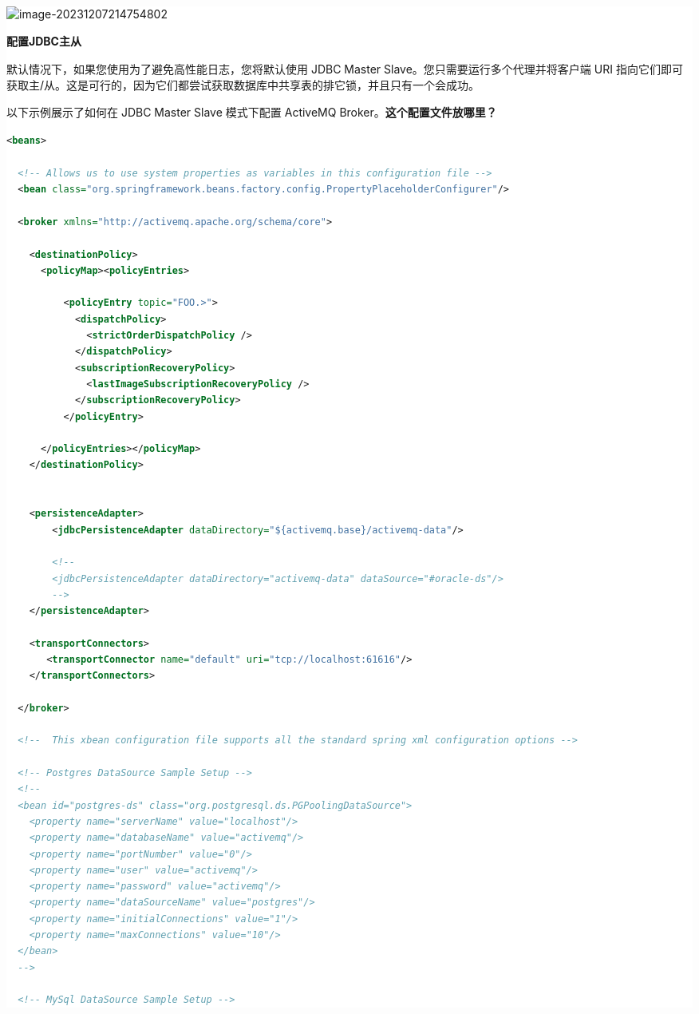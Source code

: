 ![image-20231207214754802](http://47.101.155.205/image-20231207214754802.png)

**配置JDBC主从**

默认情况下，如果您使用为了避免高性能日志，您将默认使用 JDBC Master Slave。您只需要运行多个代理并将客户端 URI 指向它们即可获取主/从。这是可行的，因为它们都尝试获取数据库中共享表的排它锁，并且只有一个会成功。

以下示例展示了如何在 JDBC Master Slave 模式下配置 ActiveMQ Broker。**这个配置文件放哪里？**

~~~xml
<beans>

  <!-- Allows us to use system properties as variables in this configuration file -->
  <bean class="org.springframework.beans.factory.config.PropertyPlaceholderConfigurer"/>
  
  <broker xmlns="http://activemq.apache.org/schema/core">

    <destinationPolicy>
      <policyMap><policyEntries>
        
          <policyEntry topic="FOO.>">
            <dispatchPolicy>
              <strictOrderDispatchPolicy />
            </dispatchPolicy>
            <subscriptionRecoveryPolicy>
              <lastImageSubscriptionRecoveryPolicy />
            </subscriptionRecoveryPolicy>
          </policyEntry>

      </policyEntries></policyMap>
    </destinationPolicy>
  
  
    <persistenceAdapter>
        <jdbcPersistenceAdapter dataDirectory="${activemq.base}/activemq-data"/>

        <!-- 
        <jdbcPersistenceAdapter dataDirectory="activemq-data" dataSource="#oracle-ds"/>
        --> 
    </persistenceAdapter>
  
    <transportConnectors>
       <transportConnector name="default" uri="tcp://localhost:61616"/>
    </transportConnectors>
    
  </broker>
  
  <!--  This xbean configuration file supports all the standard spring xml configuration options -->
  
  <!-- Postgres DataSource Sample Setup -->
  <!-- 
  <bean id="postgres-ds" class="org.postgresql.ds.PGPoolingDataSource">
    <property name="serverName" value="localhost"/>
    <property name="databaseName" value="activemq"/>
    <property name="portNumber" value="0"/>
    <property name="user" value="activemq"/>
    <property name="password" value="activemq"/>
    <property name="dataSourceName" value="postgres"/>
    <property name="initialConnections" value="1"/>
    <property name="maxConnections" value="10"/>
  </bean>
  -->
  
  <!-- MySql DataSource Sample Setup -->
~~~